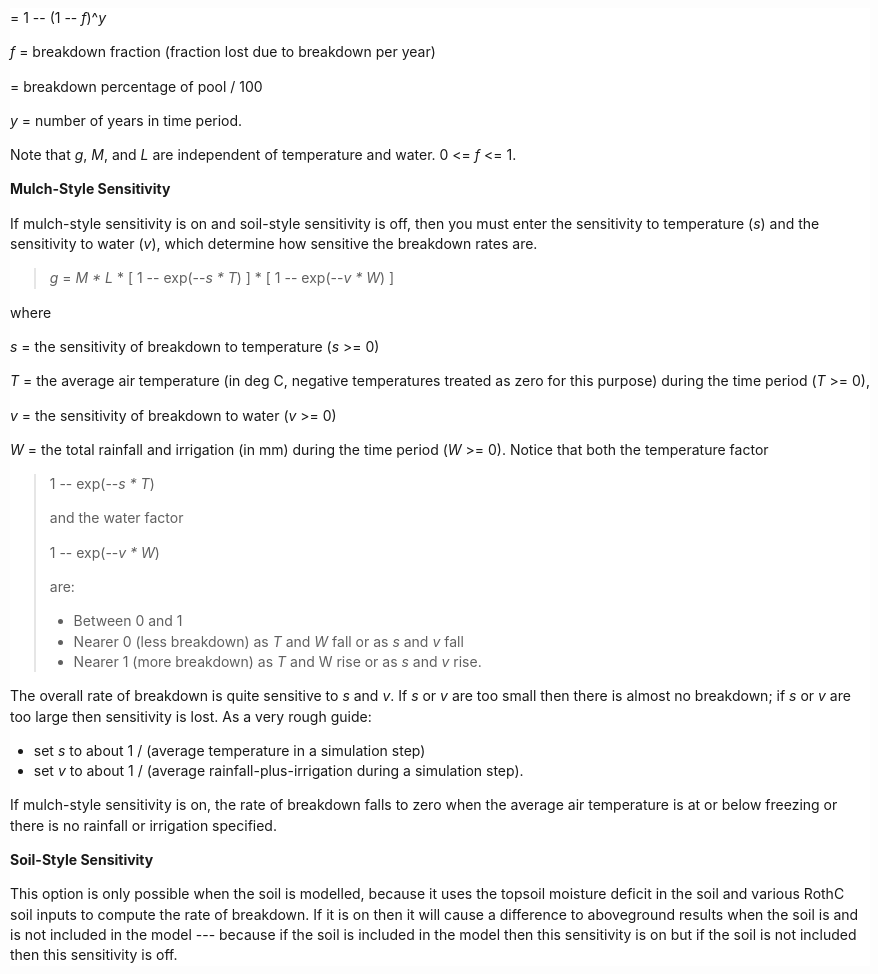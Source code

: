 = 1 -- (1 -- *f*)\^*y*

*f* = breakdown fraction (fraction lost due to breakdown per year)

= breakdown percentage of pool / 100

*y* = number of years in time period.

Note that *g*, *M*, and *L* are independent of temperature and water. 0
\<= *f* \<= 1.

**Mulch-Style Sensitivity**

If mulch-style sensitivity is on and soil-style sensitivity is off, then
you must enter the sensitivity to temperature (*s*) and the sensitivity
to water (*v*), which determine how sensitive the breakdown rates are.

> *g* = *M \* L* \* \[ 1 -- exp(--*s \* T*) \] \* \[ 1 -- exp(--*v \*
> W*) \]

where

*s* = the sensitivity of breakdown to temperature (*s* \>= 0)

*T* = the average air temperature (in deg C, negative temperatures
treated as zero for this purpose) during the time period (*T* \>= 0),

*v* = the sensitivity of breakdown to water (*v* \>= 0)

*W* = the total rainfall and irrigation (in mm) during the time period
(*W* \>= 0). Notice that both the temperature factor

> 1 -- exp(--*s \* T*)
>
> and the water factor
>
> 1 -- exp(--*v \* W*)
>
> are:
>
> - Between 0 and 1
> - Nearer 0 (less breakdown) as *T* and *W* fall or as *s* and *v* fall
> - Nearer 1 (more breakdown) as *T* and W rise or as *s* and *v* rise.

The overall rate of breakdown is quite sensitive to *s* and *v*. If *s*
or *v* are too small then there is almost no breakdown; if *s* or *v*
are too large then sensitivity is lost. As a very rough guide:

- set *s* to about 1 / (average temperature in a simulation step)
- set *v* to about 1 / (average rainfall-plus-irrigation during a
  simulation step).

If mulch-style sensitivity is on, the rate of breakdown falls to zero
when the average air temperature is at or below freezing or there is no
rainfall or irrigation specified.

**Soil-Style Sensitivity**

This option is only possible when the soil is modelled, because it uses
the topsoil moisture deficit in the soil and various RothC soil inputs
to compute the rate of breakdown. If it is on then it will cause a
difference to aboveground results when the soil is and is not included
in the model --- because if the soil is included in the model then this
sensitivity is on but if the soil is not included then this sensitivity
is off.
